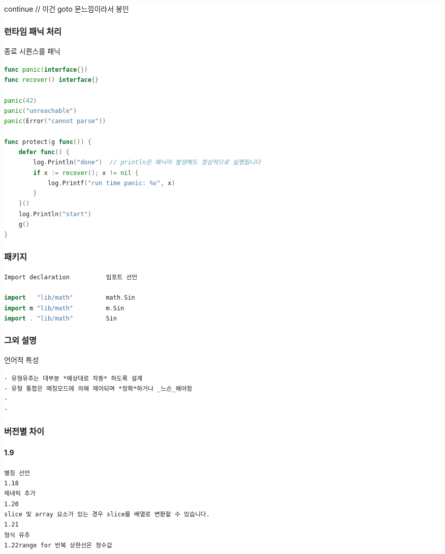 ```go
```
continue // 이건  goto 문느낌이라서 봉인 

### 런타임 패닉 처리
종료 시퀀스를 패닉
```go
func panic(interface{})
func recover() interface{}

panic(42)
panic("unreachable")
panic(Error("cannot parse"))

func protect(g func()) {
	defer func() {
		log.Println("done")  // println은 패닉이 발생해도 정상적으로 실행됩니다
		if x := recover(); x != nil {
			log.Printf("run time panic: %v", x)
		}
	}()
	log.Println("start")
	g()
}
```

### 패키지

```go
Import declaration          임포트 선언 

import   "lib/math"         math.Sin
import m "lib/math"         m.Sin
import . "lib/math"         Sin
```


### 그외 설명 
언어적 특성
```adoc
- 유형유추는 대부분 *예상대로 작동* 하도록 설계 
- 유형 통합은 매칭모드에 의해 제어되며 *정확*하거나 _느슨_해야함
- 
- 
```

### 버전별 차이 

#### 1.9 
```
별칭 선언
1.18
제네릭 추가 
1.20
slice 및 array 요소가 있는 경우 slice를 배열로 변환할 수 있습니다.
1.21
형식 유추
1.22range for 반복 상한선은 정수값 
```